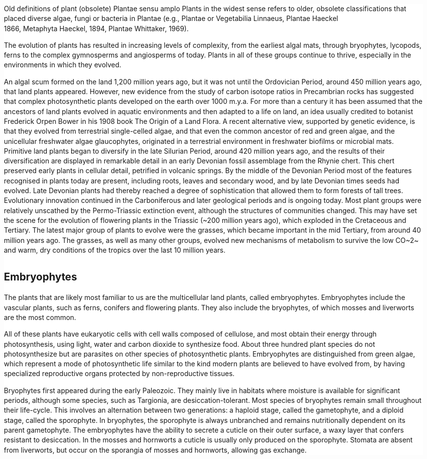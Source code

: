   </tr>
  <tr>
   <td style="text-align:left;"> Old definitions of plant (obsolete) </td>
   <td style="text-align:left;"> Plantae sensu amplo </td>
   <td style="text-align:left;"> Plants in the widest sense refers to older, obsolete classifications that placed diverse algae, fungi or bacteria in Plantae (e.g., Plantae or Vegetabilia Linnaeus, Plantae Haeckel 1866, Metaphyta Haeckel, 1894, Plantae Whittaker, 1969). </td>
  </tr>
</tbody>
</table>

The evolution of plants has resulted in increasing levels of complexity, from the earliest algal mats, through bryophytes, lycopods, ferns to the complex gymnosperms and angiosperms of today. Plants in all of these groups continue to thrive, especially in the environments in which they evolved.

An algal scum formed on the land 1,200 million years ago, but it was not until the Ordovician Period, around 450 million years ago, that land plants appeared. However, new evidence from the study of carbon isotope ratios in Precambrian rocks has suggested that complex photosynthetic plants developed on the earth over 1000 m.y.a. For more than a century it has been assumed that the ancestors of land plants evolved in aquatic environments and then adapted to a life on land, an idea usually credited to botanist Frederick Orpen Bower in his 1908 book The Origin of a Land Flora. A recent alternative view, supported by genetic evidence, is that they evolved from terrestrial single-celled algae, and that even the common ancestor of red and green algae, and the unicellular freshwater algae glaucophytes, originated in a terrestrial environment in freshwater biofilms or microbial mats. Primitive land plants began to diversify in the late Silurian Period, around 420 million years ago, and the results of their diversification are displayed in remarkable detail in an early Devonian fossil assemblage from the Rhynie chert. This chert preserved early plants in cellular detail, petrified in volcanic springs. By the middle of the Devonian Period most of the features recognised in plants today are present, including roots, leaves and secondary wood, and by late Devonian times seeds had evolved. Late Devonian plants had thereby reached a degree of sophistication that allowed them to form forests of tall trees. Evolutionary innovation continued in the Carboniferous and later geological periods and is ongoing today. Most plant groups were relatively unscathed by the Permo-Triassic extinction event, although the structures of communities changed. This may have set the scene for the evolution of flowering plants in the Triassic (~200 million years ago), which exploded in the Cretaceous and Tertiary. The latest major group of plants to evolve were the grasses, which became important in the mid Tertiary, from around 40 million years ago. The grasses, as well as many other groups, evolved new mechanisms of metabolism to survive the low CO~2~ and warm, dry conditions of the tropics over the last 10 million years.

## Embryophytes

The plants that are likely most familiar to us are the multicellular land plants, called embryophytes. Embryophytes include the vascular plants, such as ferns, conifers and flowering plants. They also include the bryophytes, of which mosses and liverworts are the most common.

All of these plants have eukaryotic cells with cell walls composed of cellulose, and most obtain their energy through photosynthesis, using light, water and carbon dioxide to synthesize food. About three hundred plant species do not photosynthesize but are parasites on other species of photosynthetic plants. Embryophytes are distinguished from green algae, which represent a mode of photosynthetic life similar to the kind modern plants are believed to have evolved from, by having specialized reproductive organs protected by non-reproductive tissues.

Bryophytes first appeared during the early Paleozoic. They mainly live in habitats where moisture is available for significant periods, although some species, such as Targionia, are desiccation-tolerant. Most species of bryophytes remain small throughout their life-cycle. This involves an alternation between two generations: a haploid stage, called the gametophyte, and a diploid stage, called the sporophyte. In bryophytes, the sporophyte is always unbranched and remains nutritionally dependent on its parent gametophyte. The embryophytes have the ability to secrete a cuticle on their outer surface, a waxy layer that confers resistant to desiccation. In the mosses and hornworts a cuticle is usually only produced on the sporophyte. Stomata are absent from liverworts, but occur on the sporangia of mosses and hornworts, allowing gas exchange.
